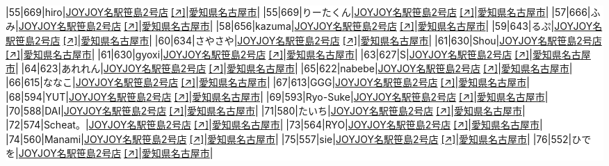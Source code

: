 |55|669|<span class="rank-name-dl">hiro</span>|<a href="/darts/rank/shops/7cb2a10db45a1e8f28032249b44395af.html">JOYJOY名駅笹島2号店</a> <a href="https://search.dartslive.com/jp/shop/7cb2a10db45a1e8f28032249b44395af">[↗]</a>|<a href="/darts/rank/愛知県/名古屋市">愛知県名古屋市</a>|
|55|669|<span class="rank-name-dl">りーたくん</span>|<a href="/darts/rank/shops/7cb2a10db45a1e8f28032249b44395af.html">JOYJOY名駅笹島2号店</a> <a href="https://search.dartslive.com/jp/shop/7cb2a10db45a1e8f28032249b44395af">[↗]</a>|<a href="/darts/rank/愛知県/名古屋市">愛知県名古屋市</a>|
|57|666|<span class="rank-name-dl">ふみ</span>|<a href="/darts/rank/shops/7cb2a10db45a1e8f28032249b44395af.html">JOYJOY名駅笹島2号店</a> <a href="https://search.dartslive.com/jp/shop/7cb2a10db45a1e8f28032249b44395af">[↗]</a>|<a href="/darts/rank/愛知県/名古屋市">愛知県名古屋市</a>|
|58|656|<span class="rank-name-dl">kazuma</span>|<a href="/darts/rank/shops/7cb2a10db45a1e8f28032249b44395af.html">JOYJOY名駅笹島2号店</a> <a href="https://search.dartslive.com/jp/shop/7cb2a10db45a1e8f28032249b44395af">[↗]</a>|<a href="/darts/rank/愛知県/名古屋市">愛知県名古屋市</a>|
|59|643|<span class="rank-name-dl">るぷ</span>|<a href="/darts/rank/shops/7cb2a10db45a1e8f28032249b44395af.html">JOYJOY名駅笹島2号店</a> <a href="https://search.dartslive.com/jp/shop/7cb2a10db45a1e8f28032249b44395af">[↗]</a>|<a href="/darts/rank/愛知県/名古屋市">愛知県名古屋市</a>|
|60|634|<span class="rank-name-dl">さやさや</span>|<a href="/darts/rank/shops/7cb2a10db45a1e8f28032249b44395af.html">JOYJOY名駅笹島2号店</a> <a href="https://search.dartslive.com/jp/shop/7cb2a10db45a1e8f28032249b44395af">[↗]</a>|<a href="/darts/rank/愛知県/名古屋市">愛知県名古屋市</a>|
|61|630|<span class="rank-name-dl">Shou</span>|<a href="/darts/rank/shops/7cb2a10db45a1e8f28032249b44395af.html">JOYJOY名駅笹島2号店</a> <a href="https://search.dartslive.com/jp/shop/7cb2a10db45a1e8f28032249b44395af">[↗]</a>|<a href="/darts/rank/愛知県/名古屋市">愛知県名古屋市</a>|
|61|630|<span class="rank-name-dl">gyoxi</span>|<a href="/darts/rank/shops/7cb2a10db45a1e8f28032249b44395af.html">JOYJOY名駅笹島2号店</a> <a href="https://search.dartslive.com/jp/shop/7cb2a10db45a1e8f28032249b44395af">[↗]</a>|<a href="/darts/rank/愛知県/名古屋市">愛知県名古屋市</a>|
|63|627|<span class="rank-name-dl">S</span>|<a href="/darts/rank/shops/7cb2a10db45a1e8f28032249b44395af.html">JOYJOY名駅笹島2号店</a> <a href="https://search.dartslive.com/jp/shop/7cb2a10db45a1e8f28032249b44395af">[↗]</a>|<a href="/darts/rank/愛知県/名古屋市">愛知県名古屋市</a>|
|64|623|<span class="rank-name-dl">あれれん</span>|<a href="/darts/rank/shops/7cb2a10db45a1e8f28032249b44395af.html">JOYJOY名駅笹島2号店</a> <a href="https://search.dartslive.com/jp/shop/7cb2a10db45a1e8f28032249b44395af">[↗]</a>|<a href="/darts/rank/愛知県/名古屋市">愛知県名古屋市</a>|
|65|622|<span class="rank-name-dl">nabebe</span>|<a href="/darts/rank/shops/7cb2a10db45a1e8f28032249b44395af.html">JOYJOY名駅笹島2号店</a> <a href="https://search.dartslive.com/jp/shop/7cb2a10db45a1e8f28032249b44395af">[↗]</a>|<a href="/darts/rank/愛知県/名古屋市">愛知県名古屋市</a>|
|66|615|<span class="rank-name-dl">ななこ</span>|<a href="/darts/rank/shops/7cb2a10db45a1e8f28032249b44395af.html">JOYJOY名駅笹島2号店</a> <a href="https://search.dartslive.com/jp/shop/7cb2a10db45a1e8f28032249b44395af">[↗]</a>|<a href="/darts/rank/愛知県/名古屋市">愛知県名古屋市</a>|
|67|613|<span class="rank-name-dl">GGG</span>|<a href="/darts/rank/shops/7cb2a10db45a1e8f28032249b44395af.html">JOYJOY名駅笹島2号店</a> <a href="https://search.dartslive.com/jp/shop/7cb2a10db45a1e8f28032249b44395af">[↗]</a>|<a href="/darts/rank/愛知県/名古屋市">愛知県名古屋市</a>|
|68|594|<span class="rank-name-dl">YUT</span>|<a href="/darts/rank/shops/7cb2a10db45a1e8f28032249b44395af.html">JOYJOY名駅笹島2号店</a> <a href="https://search.dartslive.com/jp/shop/7cb2a10db45a1e8f28032249b44395af">[↗]</a>|<a href="/darts/rank/愛知県/名古屋市">愛知県名古屋市</a>|
|69|593|<span class="rank-name-dl">Ryo-Suke</span>|<a href="/darts/rank/shops/7cb2a10db45a1e8f28032249b44395af.html">JOYJOY名駅笹島2号店</a> <a href="https://search.dartslive.com/jp/shop/7cb2a10db45a1e8f28032249b44395af">[↗]</a>|<a href="/darts/rank/愛知県/名古屋市">愛知県名古屋市</a>|
|70|588|<span class="rank-name-dl">DAI</span>|<a href="/darts/rank/shops/7cb2a10db45a1e8f28032249b44395af.html">JOYJOY名駅笹島2号店</a> <a href="https://search.dartslive.com/jp/shop/7cb2a10db45a1e8f28032249b44395af">[↗]</a>|<a href="/darts/rank/愛知県/名古屋市">愛知県名古屋市</a>|
|71|580|<span class="rank-name-dl">たいち</span>|<a href="/darts/rank/shops/7cb2a10db45a1e8f28032249b44395af.html">JOYJOY名駅笹島2号店</a> <a href="https://search.dartslive.com/jp/shop/7cb2a10db45a1e8f28032249b44395af">[↗]</a>|<a href="/darts/rank/愛知県/名古屋市">愛知県名古屋市</a>|
|72|574|<span class="rank-name-dl">Scheat。</span>|<a href="/darts/rank/shops/7cb2a10db45a1e8f28032249b44395af.html">JOYJOY名駅笹島2号店</a> <a href="https://search.dartslive.com/jp/shop/7cb2a10db45a1e8f28032249b44395af">[↗]</a>|<a href="/darts/rank/愛知県/名古屋市">愛知県名古屋市</a>|
|73|564|<span class="rank-name-dl">RYO</span>|<a href="/darts/rank/shops/7cb2a10db45a1e8f28032249b44395af.html">JOYJOY名駅笹島2号店</a> <a href="https://search.dartslive.com/jp/shop/7cb2a10db45a1e8f28032249b44395af">[↗]</a>|<a href="/darts/rank/愛知県/名古屋市">愛知県名古屋市</a>|
|74|560|<span class="rank-name-dl">Manami</span>|<a href="/darts/rank/shops/7cb2a10db45a1e8f28032249b44395af.html">JOYJOY名駅笹島2号店</a> <a href="https://search.dartslive.com/jp/shop/7cb2a10db45a1e8f28032249b44395af">[↗]</a>|<a href="/darts/rank/愛知県/名古屋市">愛知県名古屋市</a>|
|75|557|<span class="rank-name-dl">sie</span>|<a href="/darts/rank/shops/7cb2a10db45a1e8f28032249b44395af.html">JOYJOY名駅笹島2号店</a> <a href="https://search.dartslive.com/jp/shop/7cb2a10db45a1e8f28032249b44395af">[↗]</a>|<a href="/darts/rank/愛知県/名古屋市">愛知県名古屋市</a>|
|76|552|<span class="rank-name-dl">ひでを</span>|<a href="/darts/rank/shops/7cb2a10db45a1e8f28032249b44395af.html">JOYJOY名駅笹島2号店</a> <a href="https://search.dartslive.com/jp/shop/7cb2a10db45a1e8f28032249b44395af">[↗]</a>|<a href="/darts/rank/愛知県/名古屋市">愛知県名古屋市</a>|